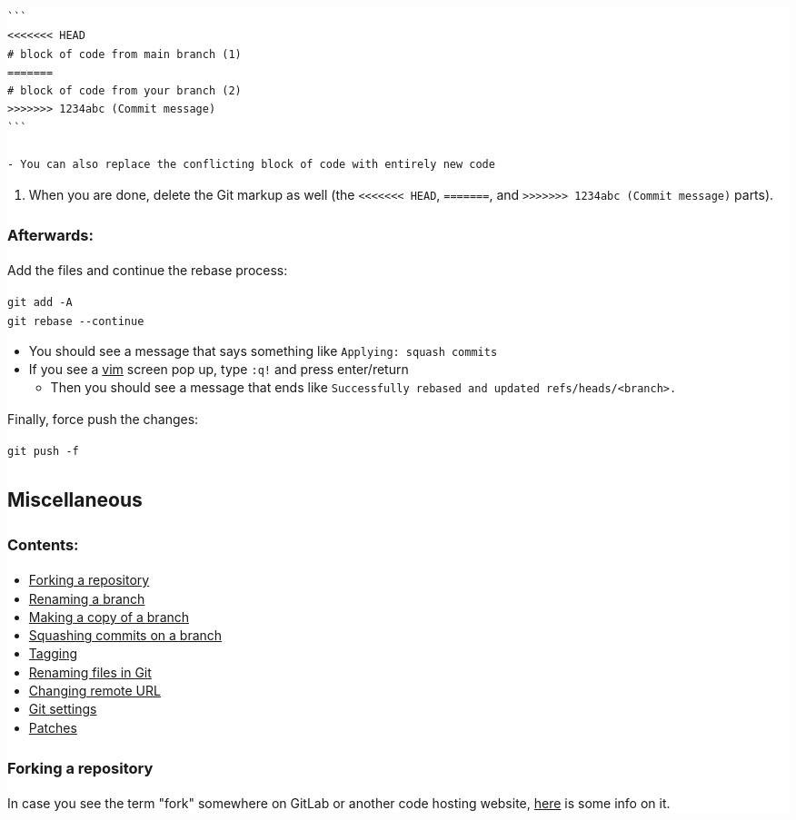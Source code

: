     ```
    <<<<<<< HEAD
    # block of code from main branch (1)
    =======
    # block of code from your branch (2)
    >>>>>>> 1234abc (Commit message)
    ```

    - You can also replace the conflicting block of code with entirely new code

1. When you are done, delete the Git markup as well (the `<<<<<<< HEAD`, `=======`, and `>>>>>>> 1234abc (Commit message)` parts).

### Afterwards:

Add the files and continue the rebase process:

```
git add -A
git rebase --continue
```

- You should see a message that says something like `Applying: squash commits`
- If you see a [vim](../terminal-commands#vim) screen pop up, type `:q!` and press enter/return
    - Then you should see a message that ends like `Successfully rebased and updated refs/heads/<branch>.`

Finally, force push the changes:

```
git push -f
```

## Miscellaneous

### Contents:

- [Forking a repository](#forking-a-repository)
- [Renaming a branch](#renaming-a-branch)
- [Making a copy of a branch](#making-a-copy-of-a-branch)
- [Squashing commits on a branch](#squashing-commits-on-a-branch)
- [Tagging](#tagging)
- [Renaming files in Git](#renaming-files-in-git)
- [Changing remote URL](#changing-remote-url)
- [Git settings](#git-settings)
- [Patches](#patches)

### Forking a repository

In case you see the term "fork" somewhere on GitLab or another code hosting website, [here](https://docs.github.com/en/get-started/quickstart/fork-a-repo) is some info on it.
